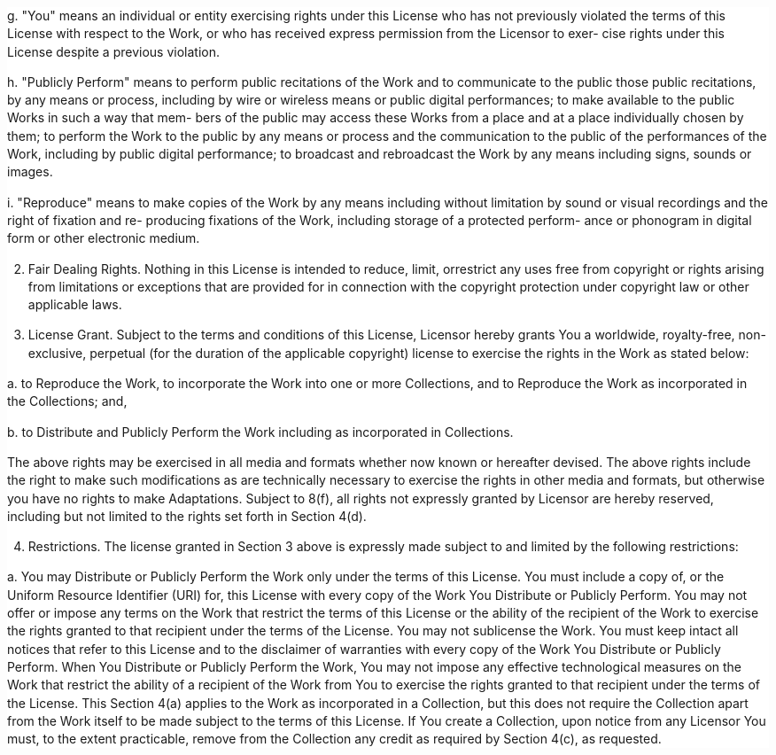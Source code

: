   g. "You" means an individual or entity exercising rights under this License
     who has not previously violated the terms of this License with respect to
	 the Work, or who has received express permission from the Licensor to exer-
	 cise rights under this License despite a previous violation.

  h. "Publicly Perform" means to perform public recitations of the Work and to
     communicate to the public those public recitations, by any means or
	 process, including by wire or wireless means or public digital
	 performances; to make available to the public Works in such a way that mem-
	 bers of the public may access these Works from a place and at a place
	 individually chosen by them; to perform the Work to the public by any means
	 or process and the communication to the public of the performances of the
	 Work, including by public digital performance; to broadcast and rebroadcast
	 the Work by any means including signs, sounds or images.

  i. "Reproduce" means to make copies of the Work by any means including without
     limitation by sound or visual recordings and the right of fixation and re-
	 producing fixations of the Work, including storage of a protected perform-
	 ance or phonogram in digital form or other electronic medium.

2. Fair Dealing Rights. Nothing in this License is intended to reduce, limit,
orrestrict any uses free from copyright or rights arising from limitations or
exceptions that are provided for in connection with the copyright protection
under copyright law or other applicable laws.

3. License Grant. Subject to the terms and conditions of this License, Licensor
hereby grants You a worldwide, royalty-free, non-exclusive, perpetual (for the
duration of the applicable copyright) license to exercise the rights in the Work
as stated below:

  a. to Reproduce the Work, to incorporate the Work into one or more
     Collections, and to Reproduce the Work as incorporated in the Collections;
     and,

  b. to Distribute and Publicly Perform the Work including as incorporated in
     Collections.

The above rights may be exercised in all media and formats whether now known or
hereafter devised. The above rights include the right to make such modifications
as are technically necessary to exercise the rights in other media and formats,
but otherwise you have no rights to make Adaptations. Subject to 8(f), all
rights not expressly granted by Licensor are hereby reserved, including but not
limited to the rights set forth in Section 4(d).

4. Restrictions. The license granted in Section 3 above is expressly made
subject to and limited by the following restrictions:

  a. You may Distribute or Publicly Perform the Work only under the terms of
     this License. You must include a copy of, or the Uniform Resource
	 Identifier (URI) for, this License with every copy of the Work You
	 Distribute or Publicly Perform. You may not offer or impose any terms on
	 the Work that restrict the terms of this License or the ability of the
	 recipient of the Work to exercise the rights granted to that recipient
	 under the terms of the License. You may not sublicense the Work. You must
	 keep intact all notices that refer to this License and to the disclaimer of
	 warranties with every copy of the Work You Distribute or Publicly Perform.
     When You Distribute or Publicly Perform the Work, You may not impose any
	 effective technological measures on the Work that restrict the ability of a
	 recipient of the Work from You to exercise the rights granted to that
	 recipient under the terms of the License. This Section 4(a) applies to the
	 Work as incorporated in a Collection, but this does not require the
	 Collection apart from the Work itself to be made subject to the terms of
	 this License. If You create a Collection, upon notice from any Licensor You
	 must, to the extent practicable, remove from the Collection any credit as
	 required by Section 4(c), as requested.
